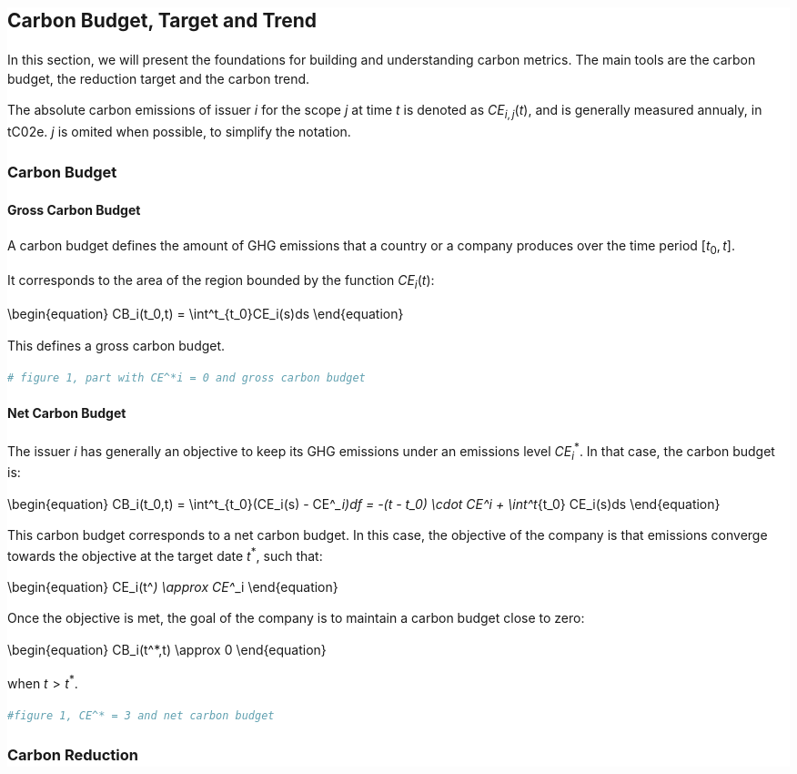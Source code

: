 ## Carbon Budget, Target and Trend

In this section, we will present the foundations for building and understanding carbon metrics. The main tools are the carbon budget, the reduction target and the carbon trend.

The absolute carbon emissions of issuer $i$ for the scope $j$ at time $t$ is denoted as $CE_{i,j}(t)$, and is generally measured annualy, in tC02e. $j$ is omited when possible, to simplify the notation.
### Carbon Budget

#### Gross Carbon Budget 

A carbon budget defines the amount of GHG emissions that a country or a company produces over the time period $[t_0, t]$.

It corresponds to the area of the region bounded by the function $CE_i(t)$:

\begin{equation}
CB_i(t_0,t) = \int^t_{t_0}CE_i(s)ds
\end{equation}

This defines a gross carbon budget.

```Python
# figure 1, part with CE^*i = 0 and gross carbon budget
```

#### Net Carbon Budget

The issuer $i$ has generally an objective to keep its GHG emissions under an emissions level $CE^*_i$. In that case, the carbon budget is:

\begin{equation}
CB_i(t_0,t) = \int^t_{t_0}(CE_i(s) - CE^*_i)df = -(t - t_0) \cdot CE^*_i + \int^t_{t_0} CE_i(s)ds
\end{equation}

This carbon budget corresponds to a net carbon budget. In this case, the objective of the company is that emissions converge towards the objective at the target date $t^*$, such that:

\begin{equation}
CE_i(t^*) \approx CE^*_i
\end{equation}

Once the objective is met, the goal of the company is to maintain a carbon budget close to zero: 

\begin{equation}
CB_i(t^*,t) \approx 0
\end{equation}

when $t > t^*$.

```Python
#figure 1, CE^* = 3 and net carbon budget
```

### Carbon Reduction
